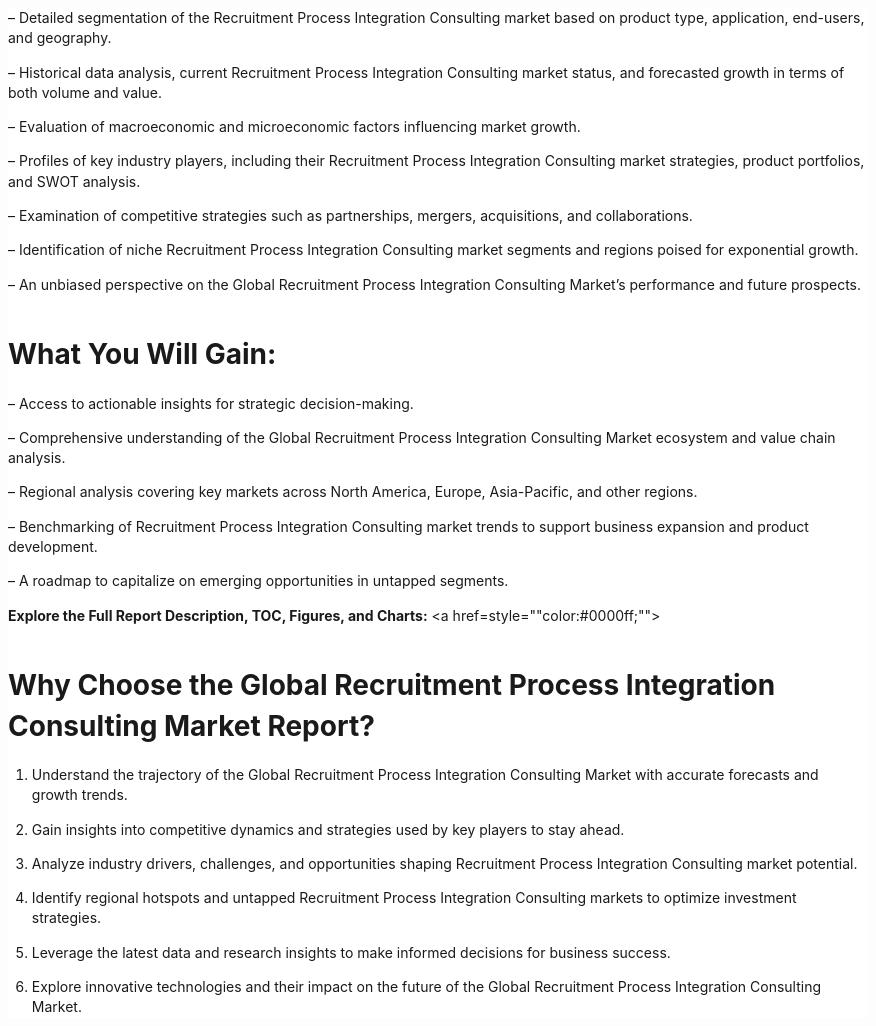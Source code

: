– Detailed segmentation of the Recruitment Process Integration Consulting market based on product type, application, end-users, and geography.

– Historical data analysis, current Recruitment Process Integration Consulting market status, and forecasted growth in terms of both volume and value.

– Evaluation of macroeconomic and microeconomic factors influencing market growth.

– Profiles of key industry players, including their Recruitment Process Integration Consulting market strategies, product portfolios, and SWOT analysis.

– Examination of competitive strategies such as partnerships, mergers, acquisitions, and collaborations.

– Identification of niche Recruitment Process Integration Consulting market segments and regions poised for exponential growth.

– An unbiased perspective on the Global Recruitment Process Integration Consulting Market’s performance and future prospects.

# <strong>What You Will Gain:</strong>

– Access to actionable insights for strategic decision-making.

– Comprehensive understanding of the Global Recruitment Process Integration Consulting Market ecosystem and value chain analysis.

– Regional analysis covering key markets across North America, Europe, Asia-Pacific, and other regions.

– Benchmarking of Recruitment Process Integration Consulting market trends to support business expansion and product development.

– A roadmap to capitalize on emerging opportunities in untapped segments.

<strong>Explore the Full Report Description, TOC, Figures, and Charts:</strong>
<a href=style=""color:#0000ff;""></a>

# <strong>Why Choose the Global Recruitment Process Integration Consulting Market Report?</strong>

1. Understand the trajectory of the Global Recruitment Process Integration Consulting Market with accurate forecasts and growth trends.

2. Gain insights into competitive dynamics and strategies used by key players to stay ahead.

3. Analyze industry drivers, challenges, and opportunities shaping Recruitment Process Integration Consulting market potential.

4. Identify regional hotspots and untapped Recruitment Process Integration Consulting markets to optimize investment strategies.

5. Leverage the latest data and research insights to make informed decisions for business success.

6. Explore innovative technologies and their impact on the future of the Global Recruitment Process Integration Consulting Market.
